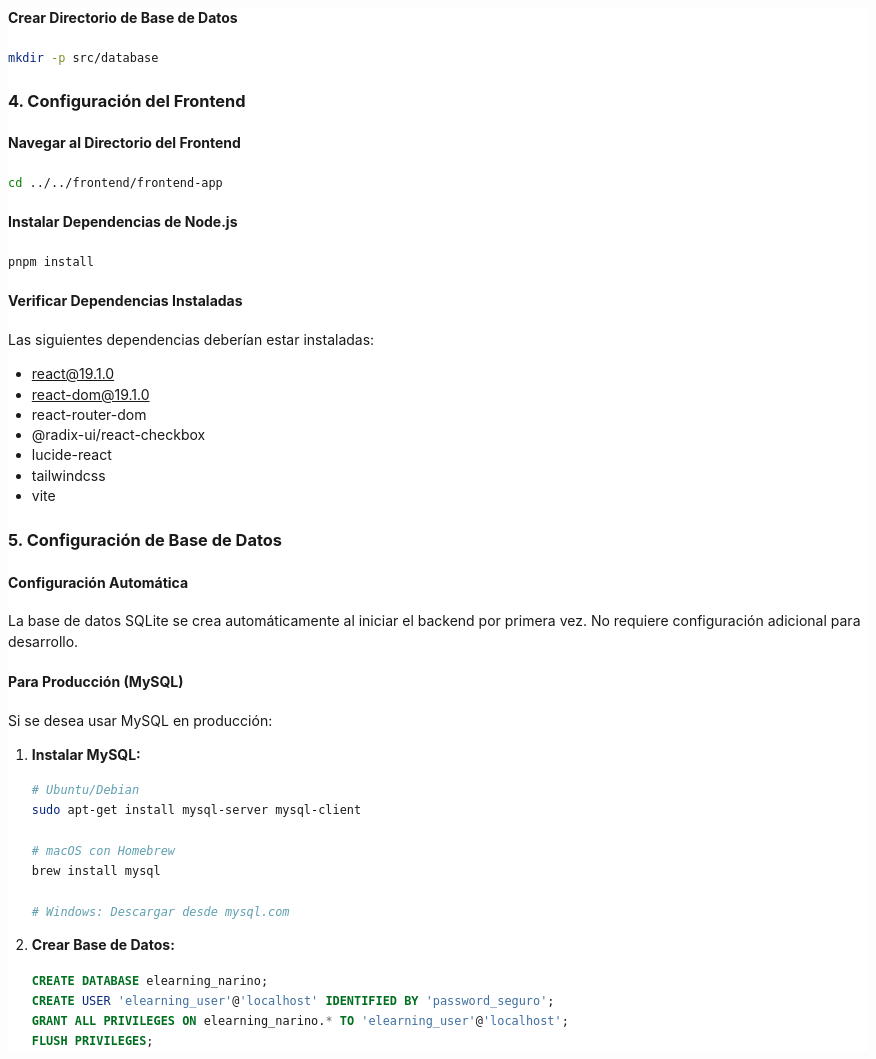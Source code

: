 #### Crear Directorio de Base de Datos
```bash
mkdir -p src/database
```

### 4. Configuración del Frontend

#### Navegar al Directorio del Frontend
```bash
cd ../../frontend/frontend-app
```

#### Instalar Dependencias de Node.js
```bash
pnpm install
```

#### Verificar Dependencias Instaladas
Las siguientes dependencias deberían estar instaladas:
- react@19.1.0
- react-dom@19.1.0
- react-router-dom
- @radix-ui/react-checkbox
- lucide-react
- tailwindcss
- vite

### 5. Configuración de Base de Datos

#### Configuración Automática
La base de datos SQLite se crea automáticamente al iniciar el backend por primera vez. No requiere configuración adicional para desarrollo.

#### Para Producción (MySQL)
Si se desea usar MySQL en producción:

1. **Instalar MySQL:**
   ```bash
   # Ubuntu/Debian
   sudo apt-get install mysql-server mysql-client

   # macOS con Homebrew
   brew install mysql

   # Windows: Descargar desde mysql.com
   ```

2. **Crear Base de Datos:**
   ```sql
   CREATE DATABASE elearning_narino;
   CREATE USER 'elearning_user'@'localhost' IDENTIFIED BY 'password_seguro';
   GRANT ALL PRIVILEGES ON elearning_narino.* TO 'elearning_user'@'localhost';
   FLUSH PRIVILEGES;
   ```
